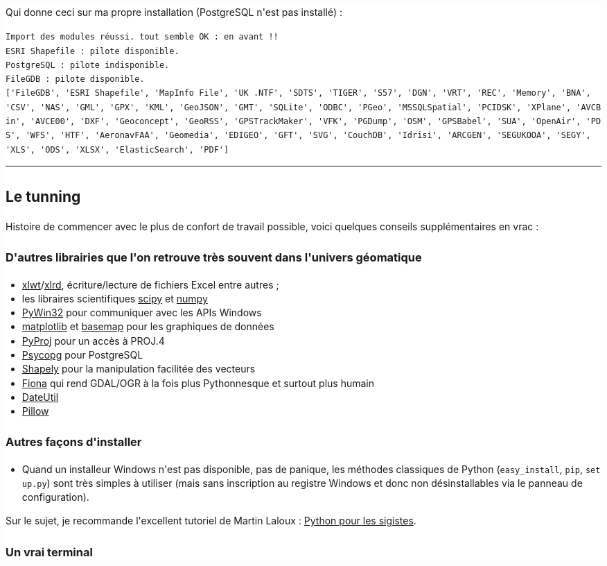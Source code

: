 Qui donne ceci sur ma propre installation (PostgreSQL n'est pas installé) :

```cmd
Import des modules réussi. tout semble OK : en avant !!
ESRI Shapefile : pilote disponible.
PostgreSQL : pilote indisponible.
FileGDB : pilote disponible.
['FileGDB', 'ESRI Shapefile', 'MapInfo File', 'UK .NTF', 'SDTS', 'TIGER', 'S57', 'DGN', 'VRT', 'REC', 'Memory', 'BNA', 'CSV', 'NAS', 'GML', 'GPX', 'KML', 'GeoJSON', 'GMT', 'SQLite', 'ODBC', 'PGeo', 'MSSQLSpatial', 'PCIDSK', 'XPlane', 'AVCBin', 'AVCE00', 'DXF', 'Geoconcept', 'GeoRSS', 'GPSTrackMaker', 'VFK', 'PGDump', 'OSM', 'GPSBabel', 'SUA', 'OpenAir', 'PDS', 'WFS', 'HTF', 'AeronavFAA', 'Geomedia', 'EDIGEO', 'GFT', 'SVG', 'CouchDB', 'Idrisi', 'ARCGEN', 'SEGUKOOA', 'SEGY', 'XLS', 'ODS', 'XLSX', 'ElasticSearch', 'PDF']
```

---

## Le tunning

Histoire de commencer avec le plus de confort de travail possible, voici quelques conseils supplémentaires en vrac :

### D'autres librairies que l'on retrouve très souvent dans l'univers géomatique

* [xlwt](https://pypi.python.org/pypi/xlwt)/[xlrd](https://pypi.python.org/pypi/xlrd), écriture/lecture de fichiers Excel entre autres ;
* les libraires scientifiques [scipy](http://www.lfd.uci.edu/~gohlke/pythonlibs/#scipy) et [numpy](http://www.lfd.uci.edu/~gohlke/pythonlibs/#numpy)
* [PyWin32](http://www.lfd.uci.edu/~gohlke/pythonlibs/#pywin32) pour communiquer avec les APIs Windows
* [matplotlib](http://www.lfd.uci.edu/~gohlke/pythonlibs/#matplotlib) et [basemap](http://www.lfd.uci.edu/~gohlke/pythonlibs/#basemap) pour les graphiques de données
* [PyProj](http://www.lfd.uci.edu/~gohlke/pythonlibs/#pyproj) pour un accès à PROJ.4
* [Psycopg](http://www.lfd.uci.edu/~gohlke/pythonlibs/#psycopg) pour PostgreSQL
* [Shapely](http://www.lfd.uci.edu/~gohlke/pythonlibs/#shapely) pour la manipulation facilitée des vecteurs
* [Fiona](http://www.lfd.uci.edu/~gohlke/pythonlibs/#fiona) qui rend GDAL/OGR à la fois plus Pythonnesque et surtout plus humain
* [DateUtil](http://www.lfd.uci.edu/~gohlke/pythonlibs/#python-dateutil)
* [Pillow](http://www.lfd.uci.edu/~gohlke/pythonlibs/#pillow)

### Autres façons d'installer

* Quand un installeur Windows n'est pas disponible, pas de panique, les méthodes classiques de Python (`easy_install`, `pip`, `setup.py`) sont très simples à utiliser (mais sans inscription au registre Windows et donc non désinstallables via le panneau de configuration).

Sur le sujet, je recommande l'excellent tutoriel de Martin Laloux : [Python pour les sigistes](http://www.portailsig.org/content/python-pour-les-sigistes-comment-installer-un-module-externe-geojson-shapely-ou-gdalogr-par-).

### Un vrai terminal
